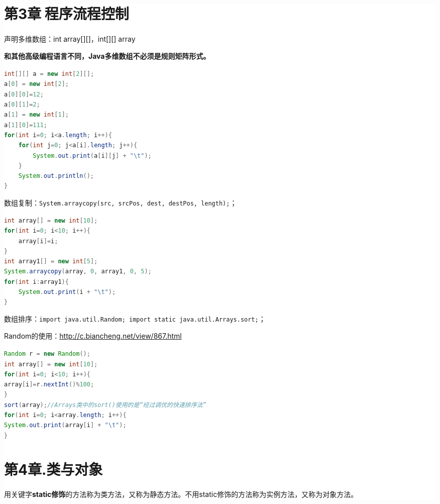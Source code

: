 # 第3章 程序流程控制

声明多维数组：int array\[][]，int\[][] array

**和其他高级编程语言不同，Java多维数组不必须是规则矩阵形式。**

```java
int[][] a = new int[2][];
a[0] = new int[2];
a[0][0]=12;
a[0][1]=2;
a[1] = new int[1];
a[1][0]=111;
for(int i=0; i<a.length; i++){
    for(int j=0; j<a[i].length; j++){
        System.out.print(a[i][j] + "\t");
    }
    System.out.println();
}
```

数组复制：`System.arraycopy(src, srcPos, dest, destPos, length);`；

```java
int array[] = new int[10];
for(int i=0; i<10; i++){
    array[i]=i;
}
int array1[] = new int[5];
System.arraycopy(array, 0, array1, 0, 5);
for(int i:array1){
    System.out.print(i + "\t");
}
```

数组排序：`import java.util.Random; import static java.util.Arrays.sort;`；

Random的使用：http://c.biancheng.net/view/867.html

```java
Random r = new Random();
int array[] = new int[10];
for(int i=0; i<10; i++){
array[i]=r.nextInt()%100;
}
sort(array);//Arrays类中的sort()使用的是“经过调优的快速排序法”
for(int i=0; i<array.length; i++){
System.out.print(array[i] + "\t");
}
```

# 第4章.类与对象

用关键字**static修饰**的方法称为类方法，又称为静态方法。不用static修饰的方法称为实例方法，又称为对象方法。 

